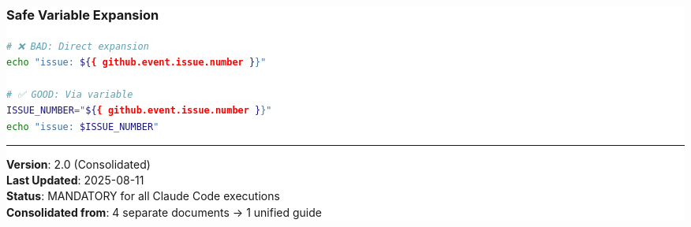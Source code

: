 ### Safe Variable Expansion
```bash
# ❌ BAD: Direct expansion
echo "issue: ${{ github.event.issue.number }}"

# ✅ GOOD: Via variable
ISSUE_NUMBER="${{ github.event.issue.number }}"
echo "issue: $ISSUE_NUMBER"
```

---

**Version**: 2.0 (Consolidated)  
**Last Updated**: 2025-08-11  
**Status**: MANDATORY for all Claude Code executions  
**Consolidated from**: 4 separate documents → 1 unified guide